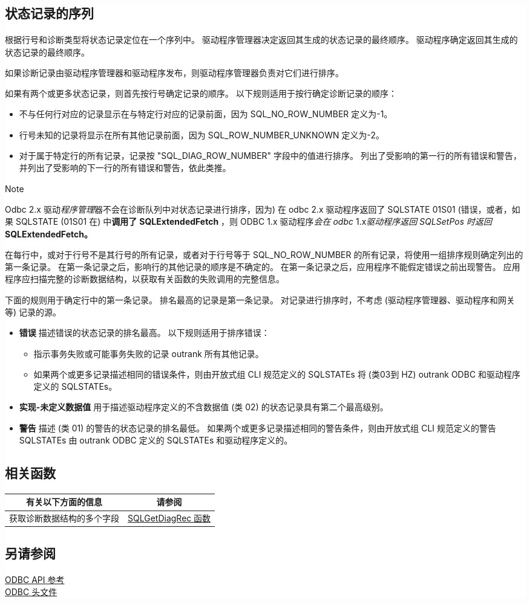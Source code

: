 

## <a name="sequence-of-status-records"></a>状态记录的序列

 根据行号和诊断类型将状态记录定位在一个序列中。 驱动程序管理器决定返回其生成的状态记录的最终顺序。 驱动程序确定返回其生成的状态记录的最终顺序。  
  
 如果诊断记录由驱动程序管理器和驱动程序发布，则驱动程序管理器负责对它们进行排序。  
  
 如果有两个或更多状态记录，则首先按行号确定记录的顺序。 以下规则适用于按行确定诊断记录的顺序：  
  
-   不与任何行对应的记录显示在与特定行对应的记录前面，因为 SQL_NO_ROW_NUMBER 定义为-1。  
  
-   行号未知的记录将显示在所有其他记录前面，因为 SQL_ROW_NUMBER_UNKNOWN 定义为-2。  
  
-   对于属于特定行的所有记录，记录按 "SQL_DIAG_ROW_NUMBER" 字段中的值进行排序。 列出了受影响的第一行的所有错误和警告，并列出了受影响的下一行的所有错误和警告，依此类推。  
  
> [!NOTE]
>  Odbc 2.x 驱动*程序管理*器不会在诊断队列中对状态记录进行排序，因为) 在 odbc 2.x 驱动程序返回了 SQLSTATE 01S01 (错误，或者，如果 SQLSTATE (01S01 在) 中**调用了** **SQLExtendedFetch** ，则 ODBC 1.x 驱动程序*会在 odbc* 1.x*驱动程序返回 SQLSetPos 时返回* **SQLExtendedFetch。**  
  
 在每行中，或对于行号不是其行号的所有记录，或者对于行号等于 SQL_NO_ROW_NUMBER 的所有记录，将使用一组排序规则确定列出的第一条记录。 在第一条记录之后，影响行的其他记录的顺序是不确定的。 在第一条记录之后，应用程序不能假定错误之前出现警告。 应用程序应扫描完整的诊断数据结构，以获取有关函数的失败调用的完整信息。  
  
 下面的规则用于确定行中的第一条记录。 排名最高的记录是第一条记录。 对记录进行排序时，不考虑 (驱动程序管理器、驱动程序和网关等) 记录的源。  
  
-   **错误** 描述错误的状态记录的排名最高。 以下规则适用于排序错误：  
  
    -   指示事务失败或可能事务失败的记录 outrank 所有其他记录。  
  
    -   如果两个或更多记录描述相同的错误条件，则由开放式组 CLI 规范定义的 SQLSTATEs 将 (类03到 HZ) outrank ODBC 和驱动程序定义的 SQLSTATEs。  
  
-   **实现-未定义数据值** 用于描述驱动程序定义的不含数据值 (类 02) 的状态记录具有第二个最高级别。  
  
-   **警告** 描述 (类 01) 的警告的状态记录的排名最低。 如果两个或更多记录描述相同的警告条件，则由开放式组 CLI 规范定义的警告 SQLSTATEs 由 outrank ODBC 定义的 SQLSTATEs 和驱动程序定义的。  
  
## <a name="related-functions"></a>相关函数  
  
|有关以下方面的信息|请参阅|  
|---------------------------|---------|  
|获取诊断数据结构的多个字段|[SQLGetDiagRec 函数](sqlgetdiagrec-function.md)|  
  
## <a name="see-also"></a>另请参阅  
 [ODBC API 参考](../../../odbc/reference/syntax/odbc-api-reference.md)   
 [ODBC 头文件](../../../odbc/reference/install/odbc-header-files.md)
